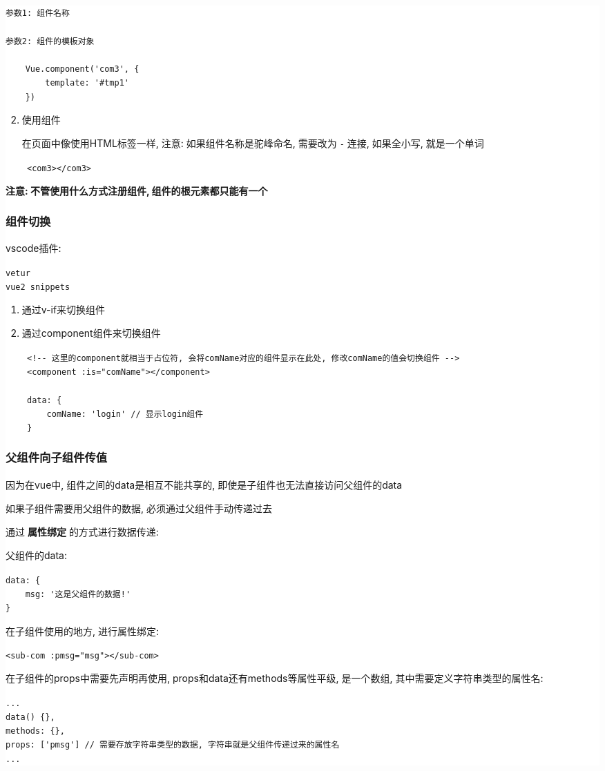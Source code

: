 	参数1: 组件名称

	参数2: 组件的模板对象

		Vue.component('com3', {
			template: '#tmp1'
		})

2. 使用组件

	在页面中像使用HTML标签一样, 注意: 如果组件名称是驼峰命名, 需要改为 `-` 连接, 如果全小写, 就是一个单词

		<com3></com3>

**注意: 不管使用什么方式注册组件, 组件的根元素都只能有一个**


### 组件切换 ###

vscode插件:

	vetur
	vue2 snippets

1. 通过v-if来切换组件

2. 通过component组件来切换组件


		<!-- 这里的component就相当于占位符, 会将comName对应的组件显示在此处, 修改comName的值会切换组件 -->
		<component :is="comName"></component>
	
		data: {
			comName: 'login' // 显示login组件
		}

### 父组件向子组件传值 ###

因为在vue中, 组件之间的data是相互不能共享的, 即使是子组件也无法直接访问父组件的data

如果子组件需要用父组件的数据, 必须通过父组件手动传递过去

通过 **属性绑定** 的方式进行数据传递:

父组件的data:

	data: {
		msg: '这是父组件的数据!'
	}

在子组件使用的地方, 进行属性绑定:

	<sub-com :pmsg="msg"></sub-com>

在子组件的props中需要先声明再使用, props和data还有methods等属性平级, 是一个数组, 其中需要定义字符串类型的属性名:

	...
	data() {},
	methods: {},
	props: ['pmsg'] // 需要存放字符串类型的数据, 字符串就是父组件传递过来的属性名
	...
